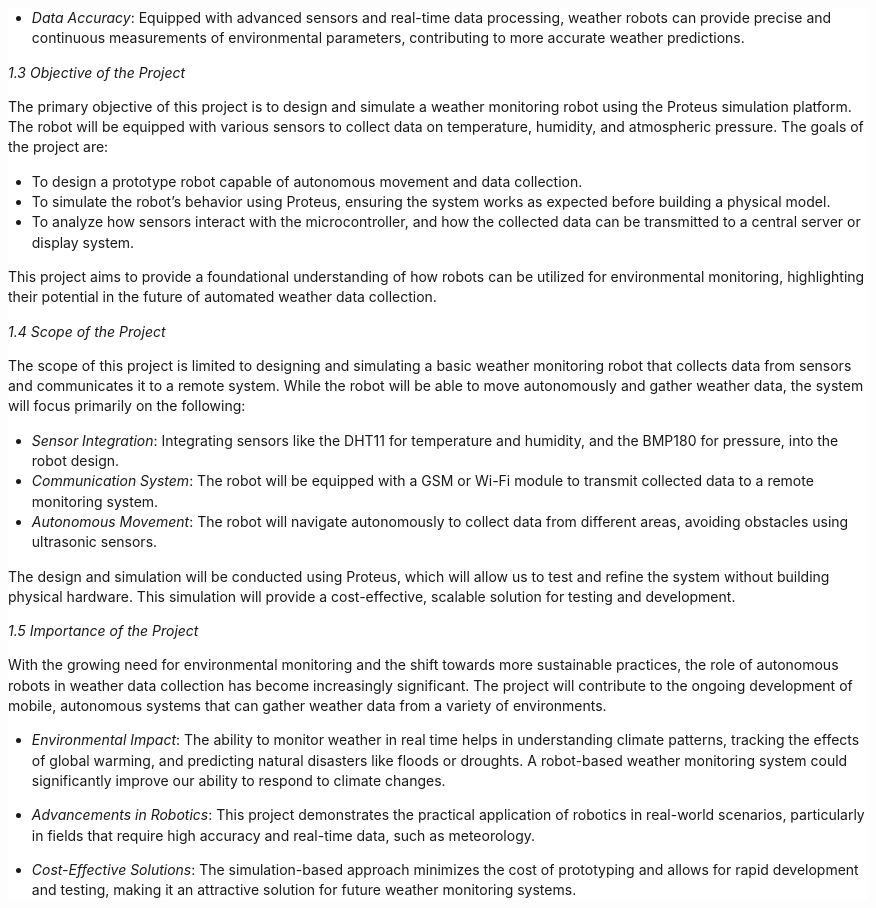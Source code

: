 - *Data Accuracy*: Equipped with advanced sensors and real-time data processing, weather robots can provide precise and continuous measurements of environmental parameters, contributing to more accurate weather predictions.



 *1.3 Objective of the Project*

The primary objective of this project is to design and simulate a weather monitoring robot using the Proteus simulation platform. The robot will be equipped with various sensors to collect data on temperature, humidity, and atmospheric pressure. The goals of the project are:

- To design a prototype robot capable of autonomous movement and data collection.
- To simulate the robot’s behavior using Proteus, ensuring the system works as expected before building a physical model.
- To analyze how sensors interact with the microcontroller, and how the collected data can be transmitted to a central server or display system.

This project aims to provide a foundational understanding of how robots can be utilized for environmental monitoring, highlighting their potential in the future of automated weather data collection.



 *1.4 Scope of the Project*

The scope of this project is limited to designing and simulating a basic weather monitoring robot that collects data from sensors and communicates it to a remote system. While the robot will be able to move autonomously and gather weather data, the system will focus primarily on the following:

- *Sensor Integration*: Integrating sensors like the DHT11 for temperature and humidity, and the BMP180 for pressure, into the robot design.
- *Communication System*: The robot will be equipped with a GSM or Wi-Fi module to transmit collected data to a remote monitoring system.
- *Autonomous Movement*: The robot will navigate autonomously to collect data from different areas, avoiding obstacles using ultrasonic sensors.

The design and simulation will be conducted using Proteus, which will allow us to test and refine the system without building physical hardware. This simulation will provide a cost-effective, scalable solution for testing and development.



 *1.5 Importance of the Project*

With the growing need for environmental monitoring and the shift towards more sustainable practices, the role of autonomous robots in weather data collection has become increasingly significant. The project will contribute to the ongoing development of mobile, autonomous systems that can gather weather data from a variety of environments.

- *Environmental Impact*: The ability to monitor weather in real time helps in understanding climate patterns, tracking the effects of global warming, and predicting natural disasters like floods or droughts. A robot-based weather monitoring system could significantly improve our ability to respond to climate changes.
  
- *Advancements in Robotics*: This project demonstrates the practical application of robotics in real-world scenarios, particularly in fields that require high accuracy and real-time data, such as meteorology. 

- *Cost-Effective Solutions*: The simulation-based approach minimizes the cost of prototyping and allows for rapid development and testing, making it an attractive solution for future weather monitoring systems.
